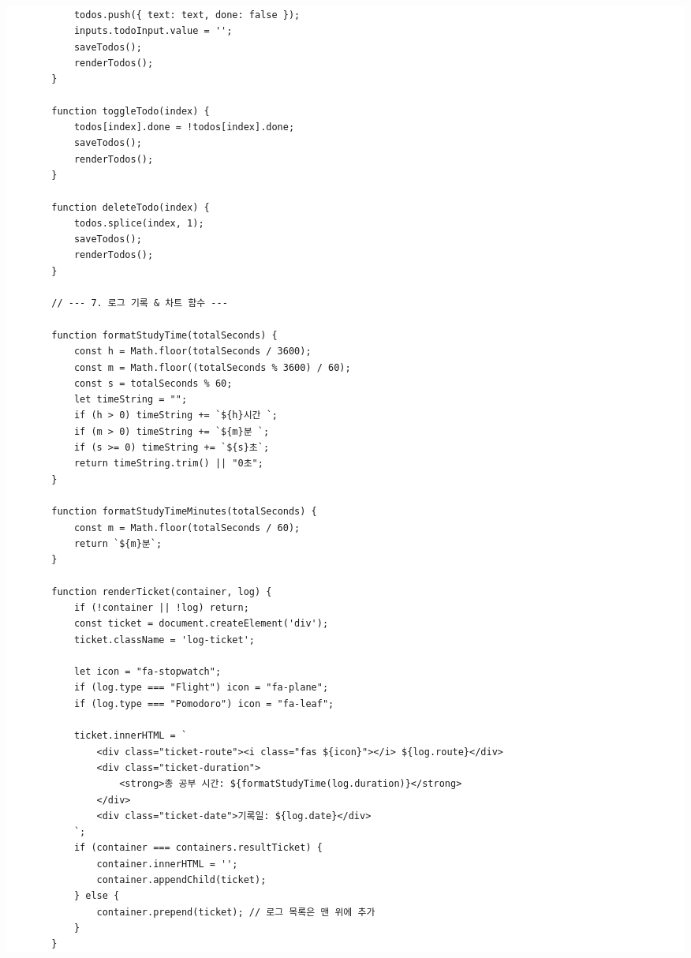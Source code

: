                 todos.push({ text: text, done: false });
                inputs.todoInput.value = '';
                saveTodos();
                renderTodos();
            }
            
            function toggleTodo(index) {
                todos[index].done = !todos[index].done;
                saveTodos();
                renderTodos();
            }
            
            function deleteTodo(index) {
                todos.splice(index, 1);
                saveTodos();
                renderTodos();
            }

            // --- 7. 로그 기록 & 차트 함수 ---
            
            function formatStudyTime(totalSeconds) {
                const h = Math.floor(totalSeconds / 3600);
                const m = Math.floor((totalSeconds % 3600) / 60);
                const s = totalSeconds % 60;
                let timeString = "";
                if (h > 0) timeString += `${h}시간 `;
                if (m > 0) timeString += `${m}분 `;
                if (s >= 0) timeString += `${s}초`;
                return timeString.trim() || "0초"; 
            }
            
            function formatStudyTimeMinutes(totalSeconds) {
                const m = Math.floor(totalSeconds / 60);
                return `${m}분`;
            }

            function renderTicket(container, log) {
                if (!container || !log) return; 
                const ticket = document.createElement('div');
                ticket.className = 'log-ticket';
                
                let icon = "fa-stopwatch";
                if (log.type === "Flight") icon = "fa-plane";
                if (log.type === "Pomodoro") icon = "fa-leaf";
                
                ticket.innerHTML = `
                    <div class="ticket-route"><i class="fas ${icon}"></i> ${log.route}</div>
                    <div class="ticket-duration">
                        <strong>총 공부 시간: ${formatStudyTime(log.duration)}</strong>
                    </div>
                    <div class="ticket-date">기록일: ${log.date}</div>
                `;
                if (container === containers.resultTicket) {
                    container.innerHTML = '';
                    container.appendChild(ticket);
                } else {
                    container.prepend(ticket); // 로그 목록은 맨 위에 추가
                }
            }
